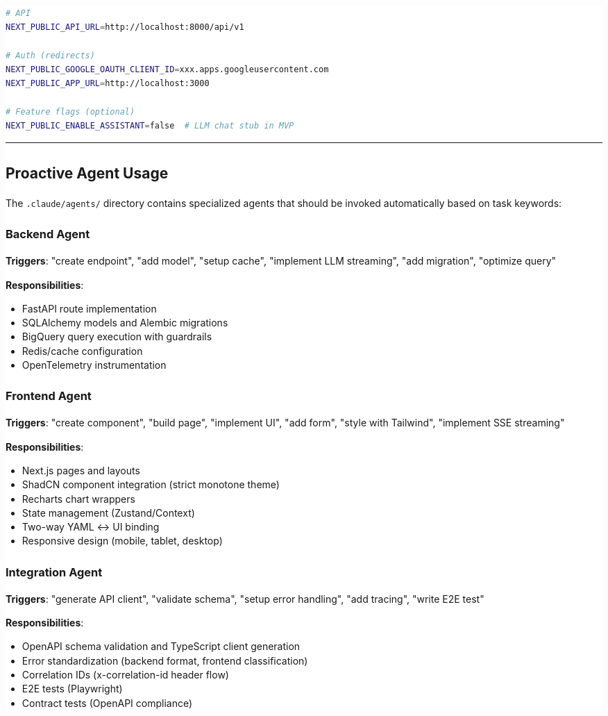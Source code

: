 ```bash
# API
NEXT_PUBLIC_API_URL=http://localhost:8000/api/v1

# Auth (redirects)
NEXT_PUBLIC_GOOGLE_OAUTH_CLIENT_ID=xxx.apps.googleusercontent.com
NEXT_PUBLIC_APP_URL=http://localhost:3000

# Feature flags (optional)
NEXT_PUBLIC_ENABLE_ASSISTANT=false  # LLM chat stub in MVP
```

---

## Proactive Agent Usage

The `.claude/agents/` directory contains specialized agents that should be invoked automatically based on task keywords:

### Backend Agent
**Triggers**: "create endpoint", "add model", "setup cache", "implement LLM streaming", "add migration", "optimize query"

**Responsibilities**:
- FastAPI route implementation
- SQLAlchemy models and Alembic migrations
- BigQuery query execution with guardrails
- Redis/cache configuration
- OpenTelemetry instrumentation

### Frontend Agent
**Triggers**: "create component", "build page", "implement UI", "add form", "style with Tailwind", "implement SSE streaming"

**Responsibilities**:
- Next.js pages and layouts
- ShadCN component integration (strict monotone theme)
- Recharts chart wrappers
- State management (Zustand/Context)
- Two-way YAML ↔ UI binding
- Responsive design (mobile, tablet, desktop)

### Integration Agent
**Triggers**: "generate API client", "validate schema", "setup error handling", "add tracing", "write E2E test"

**Responsibilities**:
- OpenAPI schema validation and TypeScript client generation
- Error standardization (backend format, frontend classification)
- Correlation IDs (x-correlation-id header flow)
- E2E tests (Playwright)
- Contract tests (OpenAPI compliance)
